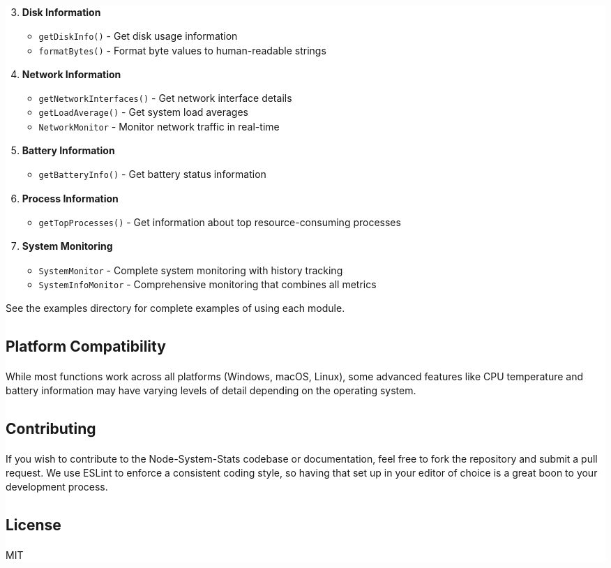 3. **Disk Information**
   - `getDiskInfo()` - Get disk usage information
   - `formatBytes()` - Format byte values to human-readable strings

4. **Network Information**
   - `getNetworkInterfaces()` - Get network interface details
   - `getLoadAverage()` - Get system load averages
   - `NetworkMonitor` - Monitor network traffic in real-time

5. **Battery Information**
   - `getBatteryInfo()` - Get battery status information

6. **Process Information**
   - `getTopProcesses()` - Get information about top resource-consuming processes

7. **System Monitoring**
   - `SystemMonitor` - Complete system monitoring with history tracking
   - `SystemInfoMonitor` - Comprehensive monitoring that combines all metrics

See the examples directory for complete examples of using each module.

## Platform Compatibility

While most functions work across all platforms (Windows, macOS, Linux), some advanced features like CPU temperature and battery information may have varying levels of detail depending on the operating system.

## Contributing

If you wish to contribute to the Node-System-Stats codebase or documentation, feel free to fork the repository and submit a pull request. We use ESLint to enforce a consistent coding style, so having that set up in your editor of choice is a great boon to your development process.

## License

MIT

[actions-image]: https://img.shields.io/endpoint?url=https://github-actions-badge-u3jn4tfpocch.runkit.sh/es-shims/Math.clz32
[actions-url]: https://github.com/Joniii11/node-system-stats/actions
